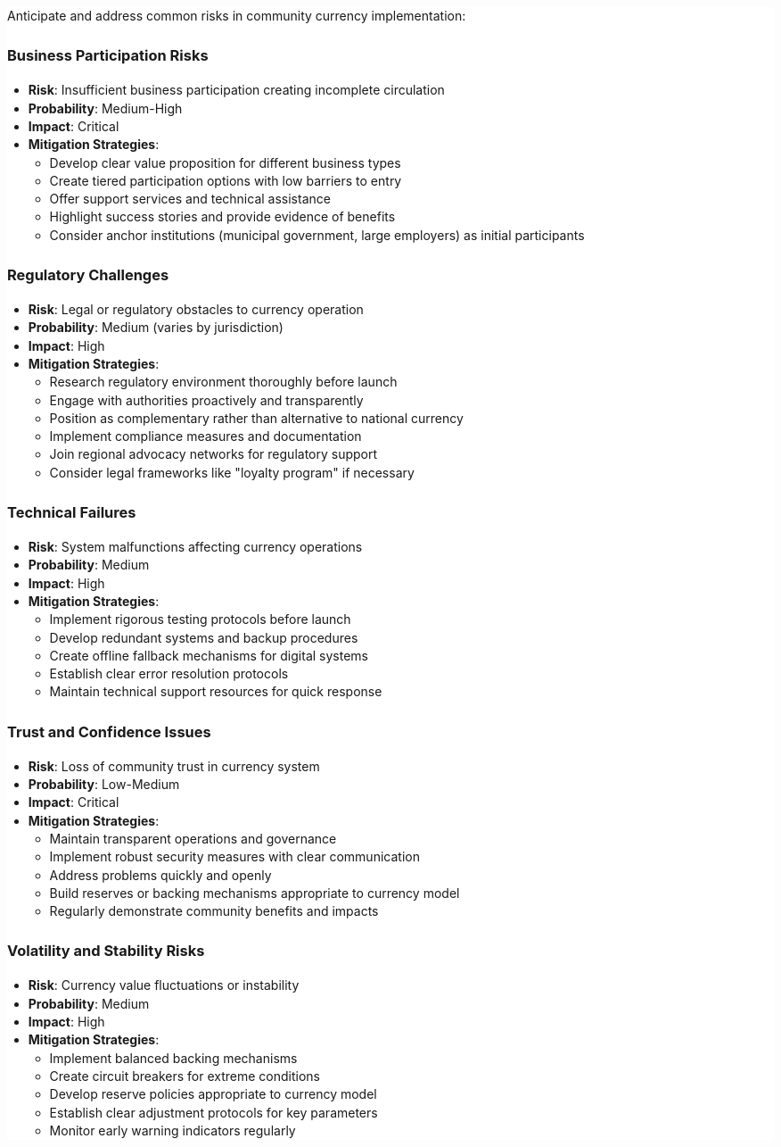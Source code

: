 Anticipate and address common risks in community currency implementation:

### Business Participation Risks
- **Risk**: Insufficient business participation creating incomplete circulation
- **Probability**: Medium-High
- **Impact**: Critical
- **Mitigation Strategies**:
  - Develop clear value proposition for different business types
  - Create tiered participation options with low barriers to entry
  - Offer support services and technical assistance
  - Highlight success stories and provide evidence of benefits
  - Consider anchor institutions (municipal government, large employers) as initial participants

### Regulatory Challenges
- **Risk**: Legal or regulatory obstacles to currency operation
- **Probability**: Medium (varies by jurisdiction)
- **Impact**: High
- **Mitigation Strategies**:
  - Research regulatory environment thoroughly before launch
  - Engage with authorities proactively and transparently
  - Position as complementary rather than alternative to national currency
  - Implement compliance measures and documentation
  - Join regional advocacy networks for regulatory support
  - Consider legal frameworks like "loyalty program" if necessary

### Technical Failures
- **Risk**: System malfunctions affecting currency operations
- **Probability**: Medium
- **Impact**: High
- **Mitigation Strategies**:
  - Implement rigorous testing protocols before launch
  - Develop redundant systems and backup procedures
  - Create offline fallback mechanisms for digital systems
  - Establish clear error resolution protocols
  - Maintain technical support resources for quick response

### Trust and Confidence Issues
- **Risk**: Loss of community trust in currency system
- **Probability**: Low-Medium
- **Impact**: Critical
- **Mitigation Strategies**:
  - Maintain transparent operations and governance
  - Implement robust security measures with clear communication
  - Address problems quickly and openly
  - Build reserves or backing mechanisms appropriate to currency model
  - Regularly demonstrate community benefits and impacts

### Volatility and Stability Risks
- **Risk**: Currency value fluctuations or instability
- **Probability**: Medium
- **Impact**: High
- **Mitigation Strategies**:
  - Implement balanced backing mechanisms
  - Create circuit breakers for extreme conditions
  - Develop reserve policies appropriate to currency model
  - Establish clear adjustment protocols for key parameters
  - Monitor early warning indicators regularly
